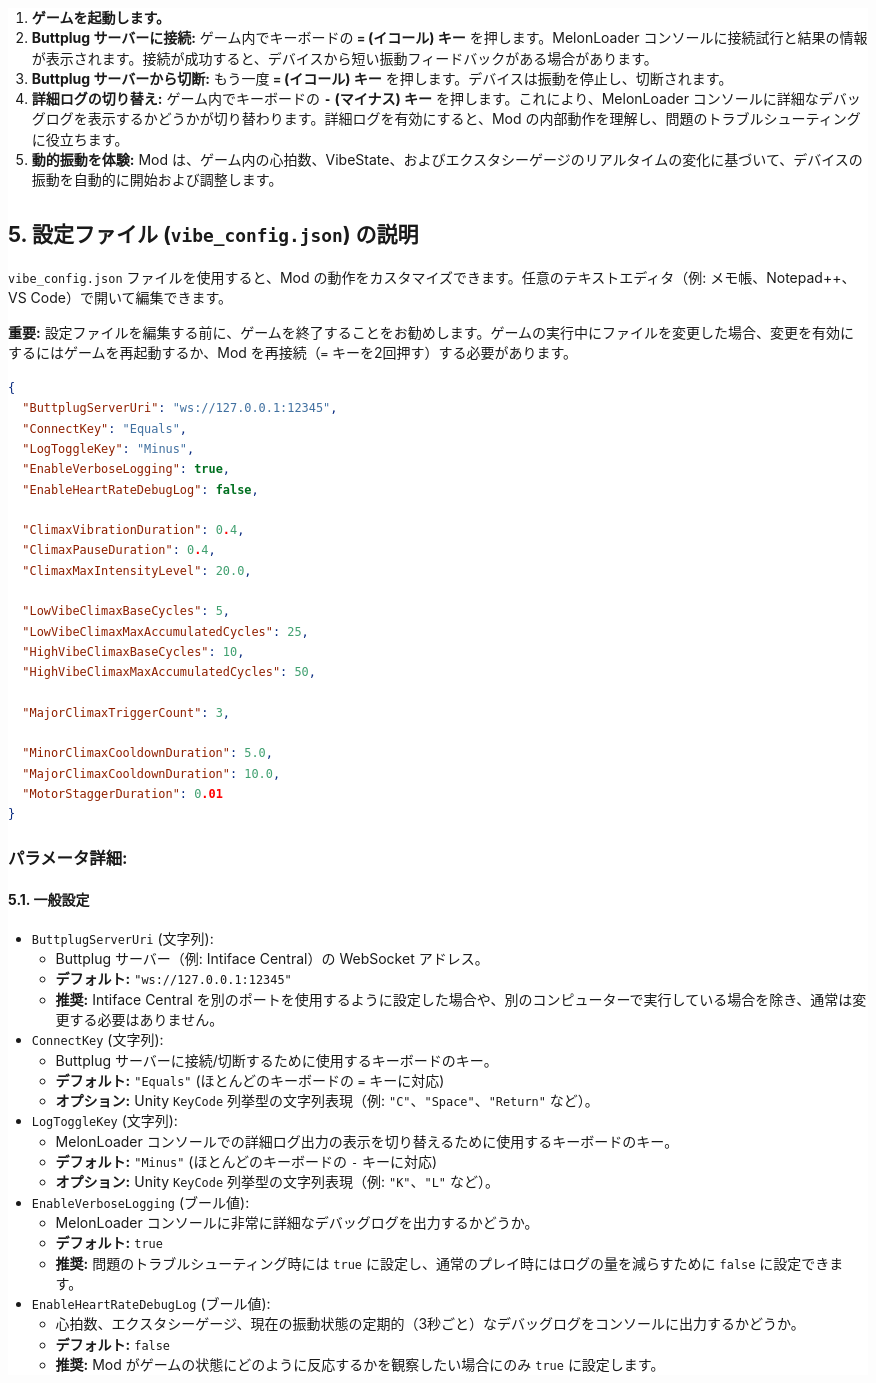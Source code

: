 1.  **ゲームを起動します。**
2.  **Buttplug サーバーに接続:** ゲーム内でキーボードの **`=` (イコール) キー** を押します。MelonLoader コンソールに接続試行と結果の情報が表示されます。接続が成功すると、デバイスから短い振動フィードバックがある場合があります。
3.  **Buttplug サーバーから切断:** もう一度 **`=` (イコール) キー** を押します。デバイスは振動を停止し、切断されます。
4.  **詳細ログの切り替え:** ゲーム内でキーボードの **`-` (マイナス) キー** を押します。これにより、MelonLoader コンソールに詳細なデバッグログを表示するかどうかが切り替わります。詳細ログを有効にすると、Mod の内部動作を理解し、問題のトラブルシューティングに役立ちます。
5.  **動的振動を体験:** Mod は、ゲーム内の心拍数、VibeState、およびエクスタシーゲージのリアルタイムの変化に基づいて、デバイスの振動を自動的に開始および調整します。

## 5. 設定ファイル (`vibe_config.json`) の説明

`vibe_config.json` ファイルを使用すると、Mod の動作をカスタマイズできます。任意のテキストエディタ（例: メモ帳、Notepad++、VS Code）で開いて編集できます。

**重要:** 設定ファイルを編集する前に、ゲームを終了することをお勧めします。ゲームの実行中にファイルを変更した場合、変更を有効にするにはゲームを再起動するか、Mod を再接続（`=` キーを2回押す）する必要があります。

```json
{
  "ButtplugServerUri": "ws://127.0.0.1:12345",
  "ConnectKey": "Equals",
  "LogToggleKey": "Minus",
  "EnableVerboseLogging": true,
  "EnableHeartRateDebugLog": false,

  "ClimaxVibrationDuration": 0.4,
  "ClimaxPauseDuration": 0.4,
  "ClimaxMaxIntensityLevel": 20.0,
  
  "LowVibeClimaxBaseCycles": 5,
  "LowVibeClimaxMaxAccumulatedCycles": 25,
  "HighVibeClimaxBaseCycles": 10,
  "HighVibeClimaxMaxAccumulatedCycles": 50,
  
  "MajorClimaxTriggerCount": 3,
  
  "MinorClimaxCooldownDuration": 5.0,
  "MajorClimaxCooldownDuration": 10.0,
  "MotorStaggerDuration": 0.01
}
```

### パラメータ詳細:

#### 5.1. 一般設定

*   `ButtplugServerUri` (文字列):
    *   Buttplug サーバー（例: Intiface Central）の WebSocket アドレス。
    *   **デフォルト:** `"ws://127.0.0.1:12345"`
    *   **推奨:** Intiface Central を別のポートを使用するように設定した場合や、別のコンピューターで実行している場合を除き、通常は変更する必要はありません。
*   `ConnectKey` (文字列):
    *   Buttplug サーバーに接続/切断するために使用するキーボードのキー。
    *   **デフォルト:** `"Equals"` (ほとんどのキーボードの `=` キーに対応)
    *   **オプション:** Unity `KeyCode` 列挙型の文字列表現（例: `"C"`、`"Space"`、`"Return"` など）。
*   `LogToggleKey` (文字列):
    *   MelonLoader コンソールでの詳細ログ出力の表示を切り替えるために使用するキーボードのキー。
    *   **デフォルト:** `"Minus"` (ほとんどのキーボードの `-` キーに対応)
    *   **オプション:** Unity `KeyCode` 列挙型の文字列表現（例: `"K"`、`"L"` など）。
*   `EnableVerboseLogging` (ブール値):
    *   MelonLoader コンソールに非常に詳細なデバッグログを出力するかどうか。
    *   **デフォルト:** `true`
    *   **推奨:** 問題のトラブルシューティング時には `true` に設定し、通常のプレイ時にはログの量を減らすために `false` に設定できます。
*   `EnableHeartRateDebugLog` (ブール値):
    *   心拍数、エクスタシーゲージ、現在の振動状態の定期的（3秒ごと）なデバッグログをコンソールに出力するかどうか。
    *   **デフォルト:** `false`
    *   **推奨:** Mod がゲームの状態にどのように反応するかを観察したい場合にのみ `true` に設定します。
